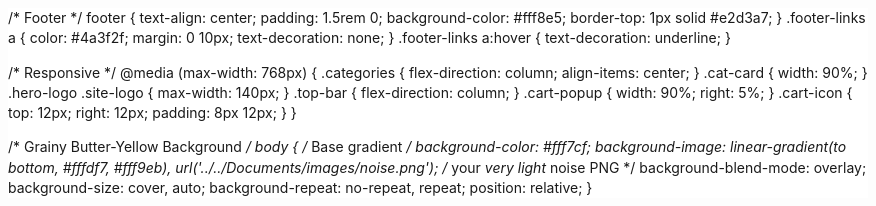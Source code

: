 /* Footer */
footer {
  text-align: center;
  padding: 1.5rem 0;
  background-color: #fff8e5;
  border-top: 1px solid #e2d3a7;
}
.footer-links a {
  color: #4a3f2f;
  margin: 0 10px;
  text-decoration: none;
}
.footer-links a:hover {
  text-decoration: underline;
}

/* Responsive */
@media (max-width: 768px) {
  .categories {
    flex-direction: column;
    align-items: center;
  }
  .cat-card {
    width: 90%;
  }
  .hero-logo .site-logo {
    max-width: 140px;
  }
  .top-bar {
    flex-direction: column;
  }
  .cart-popup {
    width: 90%;
    right: 5%;
  }
  .cart-icon {
    top: 12px;
    right: 12px;
    padding: 8px 12px;
  }
}
 
/* Grainy Butter-Yellow Background */
body {
  /* Base gradient */
  background-color: #fff7cf;
  background-image:
    linear-gradient(to bottom, #fffdf7, #fff9eb),
url('../../Documents/images/noise.png'); /* your  *very light* noise PNG */
  background-blend-mode: overlay;
  background-size: cover, auto;
  background-repeat: no-repeat, repeat;
  position: relative;
}
